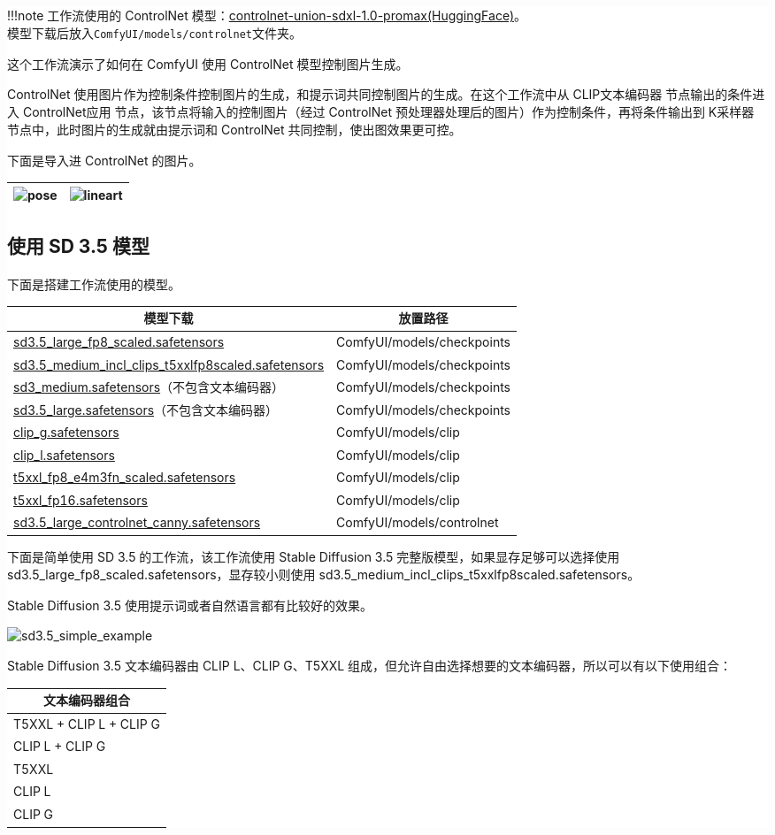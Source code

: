 !!!note
    工作流使用的 ControlNet 模型：[controlnet-union-sdxl-1.0-promax](https://modelscope.cn/models/licyks/sd_control_collection/resolve/master/xinsir-controlnet-union-sdxl-1.0-promax.safetensors)[(HuggingFace)](https://huggingface.co/xinsir/controlnet-union-sdxl-1.0)。  
    模型下载后放入`ComfyUI/models/controlnet`文件夹。

这个工作流演示了如何在 ComfyUI 使用 ControlNet 模型控制图片生成。

ControlNet 使用图片作为控制条件控制图片的生成，和提示词共同控制图片的生成。在这个工作流中从 CLIP文本编码器 节点输出的条件进入 ControlNet应用 节点，该节点将输入的控制图片（经过 ControlNet 预处理器处理后的图片）作为控制条件，再将条件输出到 K采样器 节点中，此时图片的生成就由提示词和 ControlNet 共同控制，使出图效果更可控。

下面是导入进 ControlNet 的图片。

|![pose](../../assets/images/guide/comfyui/build_workflow/pose.jpg)|![lineart](../../assets/images/guide/comfyui/build_workflow/lineart.jpg)|
|---|---|


## 使用 SD 3.5 模型
下面是搭建工作流使用的模型。

|模型下载|放置路径|
|---|---|
|[sd3.5_large_fp8_scaled.safetensors](https://modelscope.cn/models/licyks/sd-3-model/resolve/master/sd3.5_large_fp8_scaled.safetensors)|ComfyUI/models/checkpoints|
|[sd3.5_medium_incl_clips_t5xxlfp8scaled.safetensors](https://modelscope.cn/models/licyks/sd-3-model/resolve/master/sd3.5_medium_incl_clips_t5xxlfp8scaled.safetensors)|ComfyUI/models/checkpoints|
|[sd3_medium.safetensors](https://modelscope.cn/models/licyks/sd-3-model/resolve/master/sd3_medium.safetensors)（不包含文本编码器）|ComfyUI/models/checkpoints|
|[sd3.5_large.safetensors](https://modelscope.cn/models/licyks/sd-3-model/resolve/master/sd3.5_large.safetensors)（不包含文本编码器）|ComfyUI/models/checkpoints|
|[clip_g.safetensors](https://modelscope.cn/models/licyks/sd-3-model/resolve/master/text_encoders/clip_g.safetensors)|ComfyUI/models/clip|
|[clip_l.safetensors](https://modelscope.cn/models/licyks/sd-3-model/resolve/master/text_encoders/clip_l.safetensors)|ComfyUI/models/clip|
|[t5xxl_fp8_e4m3fn_scaled.safetensors](https://modelscope.cn/models/licyks/sd-3-model/resolve/master/text_encoders/t5xxl_fp8_e4m3fn_scaled.safetensors)|ComfyUI/models/clip|
|[t5xxl_fp16.safetensors](https://modelscope.cn/models/licyks/sd-3-model/resolve/master/text_encoders/t5xxl_fp16.safetensors)|ComfyUI/models/clip|
|[sd3.5_large_controlnet_canny.safetensors](https://modelscope.cn/models/licyks/sd3_controlnet/resolve/master/sd3.5_large_controlnet_canny.safetensors)|ComfyUI/models/controlnet|

下面是简单使用 SD 3.5 的工作流，该工作流使用 Stable Diffusion 3.5 完整版模型，如果显存足够可以选择使用 sd3.5_large_fp8_scaled.safetensors，显存较小则使用 sd3.5_medium_incl_clips_t5xxlfp8scaled.safetensors。

Stable Diffusion 3.5 使用提示词或者自然语言都有比较好的效果。

![sd3.5_simple_example](../../assets/images/guide/comfyui/build_workflow/sd3.5_simple_example.png)

Stable Diffusion 3.5 文本编码器由 CLIP L、CLIP G、T5XXL 组成，但允许自由选择想要的文本编码器，所以可以有以下使用组合：

|文本编码器组合|
|---|
|T5XXL + CLIP L + CLIP G|
|CLIP L + CLIP G|
|T5XXL|
|CLIP L|
|CLIP G|
